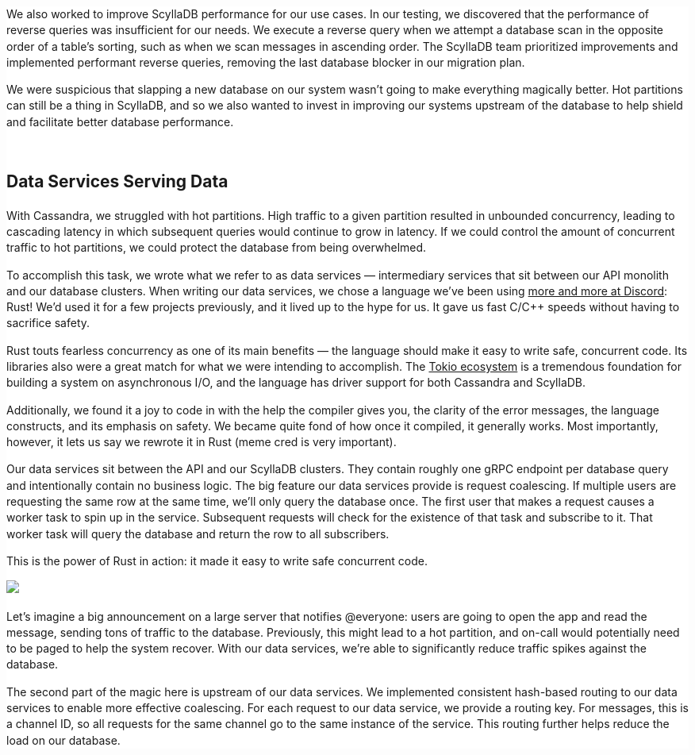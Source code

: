 We also worked to improve ScyllaDB performance for our use cases. In our testing, we discovered that the performance of reverse queries was insufficient for our needs. We execute a reverse query when we attempt a database scan in the opposite order of a table’s sorting, such as when we scan messages in ascending order. The ScyllaDB team prioritized improvements and implemented performant reverse queries, removing the last database blocker in our migration plan.

We were suspicious that slapping a new database on our system wasn’t going to make everything magically better. Hot partitions can still be a thing in ScyllaDB, and so we also wanted to invest in improving our systems upstream of the database to help shield and facilitate better database performance.  
‍

## Data Services Serving Data

With Cassandra, we struggled with hot partitions. High traffic to a given partition resulted in unbounded concurrency, leading to cascading latency in which subsequent queries would continue to grow in latency. If we could control the amount of concurrent traffic to hot partitions, we could protect the database from being overwhelmed.

To accomplish this task, we wrote what we refer to as data services — intermediary services that sit between our API monolith and our database clusters. When writing our data services, we chose a language we’ve been using [more and more at Discord](https://discord.com/blog/why-discord-is-switching-from-go-to-rust): Rust! We’d used it for a few projects previously, and it lived up to the hype for us. It gave us fast C/C++ speeds without having to sacrifice safety.

Rust touts fearless concurrency as one of its main benefits — the language should make it easy to write safe, concurrent code. Its libraries also were a great match for what we were intending to accomplish. The [Tokio ecosystem](https://tokio.rs/) is a tremendous foundation for building a system on asynchronous I/O, and the language has driver support for both Cassandra and ScyllaDB.

Additionally, we found it a joy to code in with the help the compiler gives you, the clarity of the error messages, the language constructs, and its emphasis on safety. We became quite fond of how once it compiled, it generally works. Most importantly, however, it lets us say we rewrote it in Rust (meme cred is very important).

Our data services sit between the API and our ScyllaDB clusters. They contain roughly one gRPC endpoint per database query and intentionally contain no business logic. The big feature our data services provide is request coalescing. If multiple users are requesting the same row at the same time, we’ll only query the database once. The first user that makes a request causes a worker task to spin up in the service. Subsequent requests will check for the existence of that task and subscribe to it. That worker task will query the database and return the row to all subscribers.

This is the power of Rust in action: it made it easy to write safe concurrent code.

![](https://cdn.prod.website-files.com/5f9072399b2640f14d6a2bf4/6406629e7ba3569d3c32c8ed_Example%201%402x.png)

Let’s imagine a big announcement on a large server that notifies @everyone: users are going to open the app and read the message, sending tons of traffic to the database. Previously, this might lead to a hot partition, and on-call would potentially need to be paged to help the system recover. With our data services, we’re able to significantly reduce traffic spikes against the database.

The second part of the magic here is upstream of our data services. We implemented consistent hash-based routing to our data services to enable more effective coalescing. For each request to our data service, we provide a routing key. For messages, this is a channel ID, so all requests for the same channel go to the same instance of the service. This routing further helps reduce the load on our database.
